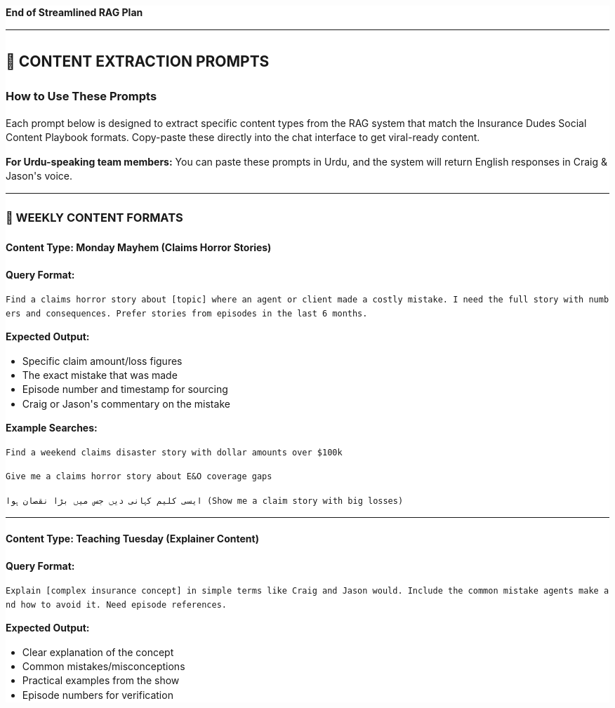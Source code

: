 
**End of Streamlined RAG Plan**

---

## 🎯 CONTENT EXTRACTION PROMPTS

### How to Use These Prompts

Each prompt below is designed to extract specific content types from the RAG system that match the Insurance Dudes Social Content Playbook formats. Copy-paste these directly into the chat interface to get viral-ready content.

**For Urdu-speaking team members:** You can paste these prompts in Urdu, and the system will return English responses in Craig & Jason's voice.

---

### 📅 WEEKLY CONTENT FORMATS

#### Content Type: Monday Mayhem (Claims Horror Stories)

**Query Format:**
```
Find a claims horror story about [topic] where an agent or client made a costly mistake. I need the full story with numbers and consequences. Prefer stories from episodes in the last 6 months.
```

**Expected Output:**
- Specific claim amount/loss figures
- The exact mistake that was made
- Episode number and timestamp for sourcing
- Craig or Jason's commentary on the mistake

**Example Searches:**
```
Find a weekend claims disaster story with dollar amounts over $100k
```
```
Give me a claims horror story about E&O coverage gaps
```
```
ایسی کلیم کہانی دیں جس میں بڑا نقصان ہوا (Show me a claim story with big losses)
```

---

#### Content Type: Teaching Tuesday (Explainer Content)

**Query Format:**
```
Explain [complex insurance concept] in simple terms like Craig and Jason would. Include the common mistake agents make and how to avoid it. Need episode references.
```

**Expected Output:**
- Clear explanation of the concept
- Common mistakes/misconceptions
- Practical examples from the show
- Episode numbers for verification
